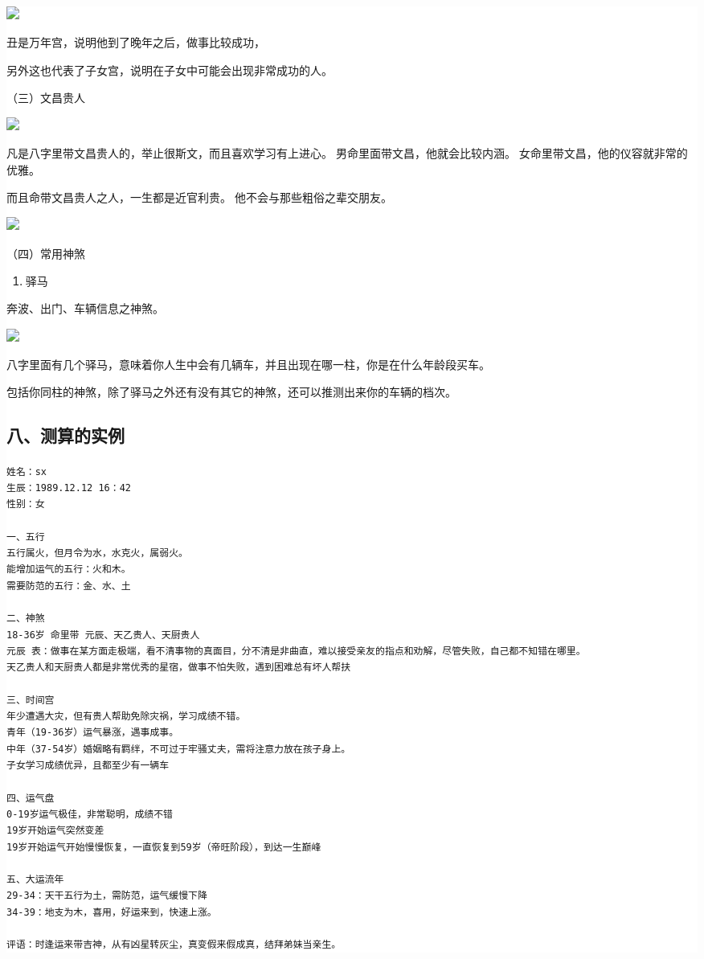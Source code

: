![](https://tva1.sinaimg.cn/large/008i3skNgy1gyx9rpipt2j30y80lojth.jpg)

丑是万年宫，说明他到了晚年之后，做事比较成功，

另外这也代表了子女宫，说明在子女中可能会出现非常成功的人。

（三）文昌贵人

![](https://tva1.sinaimg.cn/large/008i3skNgy1gyx9zrn1cbj30u80fkq4q.jpg)

凡是八字里带文昌贵人的，举止很斯文，而且喜欢学习有上进心。
男命里面带文昌，他就会比较内涵。
女命里带文昌，他的仪容就非常的优雅。

而且命带文昌贵人之人，一生都是近官利贵。
他不会与那些粗俗之辈交朋友。

![](https://tva1.sinaimg.cn/large/008i3skNgy1gyxa204bxfj317a0iwgot.jpg)

（四）常用神煞

1. 驿马

奔波、出门、车辆信息之神煞。

![](https://tva1.sinaimg.cn/large/008i3skNgy1gyxdaf9odwj31i10u0n1i.jpg)

八字里面有几个驿马，意味着你人生中会有几辆车，并且出现在哪一柱，你是在什么年龄段买车。

包括你同柱的神煞，除了驿马之外还有没有其它的神煞，还可以推测出来你的车辆的档次。

## 八、测算的实例

```
姓名：sx
生辰：1989.12.12 16：42
性别：女

一、五行
五行属火，但月令为水，水克火，属弱火。
能增加运气的五行：火和木。
需要防范的五行：金、水、土

二、神煞
18-36岁 命里带 元辰、天乙贵人、天厨贵人
元辰 表：做事在某方面走极端，看不清事物的真面目，分不清是非曲直，难以接受亲友的指点和劝解，尽管失败，自己都不知错在哪里。
天乙贵人和天厨贵人都是非常优秀的星宿，做事不怕失败，遇到困难总有坏人帮扶

三、时间宫
年少遭遇大灾，但有贵人帮助免除灾祸，学习成绩不错。
青年（19-36岁）运气暴涨，遇事成事。
中年（37-54岁）婚姻略有羁绊，不可过于牢骚丈夫，需将注意力放在孩子身上。
子女学习成绩优异，且都至少有一辆车

四、运气盘
0-19岁运气极佳，非常聪明，成绩不错
19岁开始运气突然变差
19岁开始运气开始慢慢恢复，一直恢复到59岁（帝旺阶段），到达一生巅峰

五、大运流年
29-34：天干五行为土，需防范，运气缓慢下降
34-39：地支为木，喜用，好运来到，快速上涨。

评语：时逢运来带吉神，从有凶星转灰尘，真变假来假成真，结拜弟妹当亲生。
```
